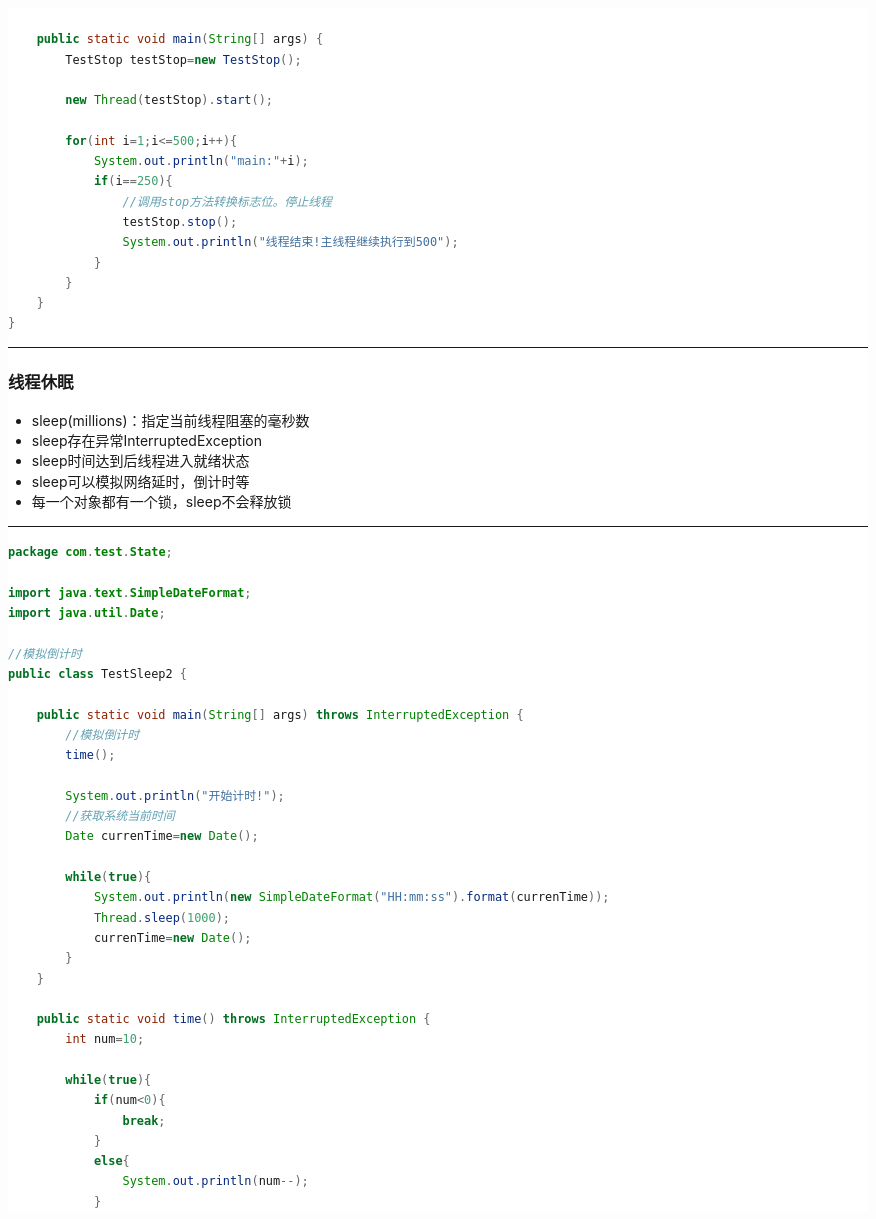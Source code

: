 ```java

    public static void main(String[] args) {
        TestStop testStop=new TestStop();

        new Thread(testStop).start();

        for(int i=1;i<=500;i++){
            System.out.println("main:"+i);
            if(i==250){
                //调用stop方法转换标志位。停止线程
                testStop.stop();
                System.out.println("线程结束!主线程继续执行到500");
            }
        }
    }
}
```

------

### 线程休眠

- sleep(millions)：指定当前线程阻塞的毫秒数
- sleep存在异常InterruptedException
- sleep时间达到后线程进入就绪状态
- sleep可以模拟网络延时，倒计时等
- 每一个对象都有一个锁，sleep不会释放锁

------

```java
package com.test.State;

import java.text.SimpleDateFormat;
import java.util.Date;

//模拟倒计时
public class TestSleep2 {

    public static void main(String[] args) throws InterruptedException {
        //模拟倒计时
        time();

        System.out.println("开始计时!");
        //获取系统当前时间
        Date currenTime=new Date();

        while(true){
            System.out.println(new SimpleDateFormat("HH:mm:ss").format(currenTime));
            Thread.sleep(1000);
            currenTime=new Date();
        }
    }

    public static void time() throws InterruptedException {
        int num=10;

        while(true){
            if(num<0){
                break;
            }
            else{
                System.out.println(num--);
            }
```